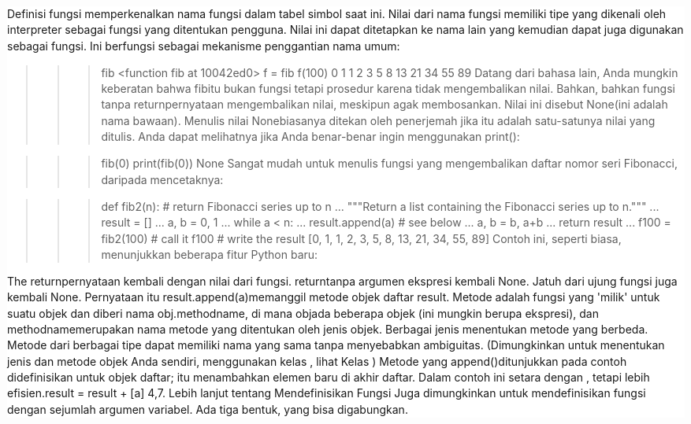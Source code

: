 Definisi fungsi memperkenalkan nama fungsi dalam tabel simbol saat ini. Nilai dari nama fungsi memiliki tipe yang dikenali oleh interpreter sebagai fungsi yang ditentukan pengguna. Nilai ini dapat ditetapkan ke nama lain yang kemudian dapat juga digunakan sebagai fungsi. Ini berfungsi sebagai mekanisme penggantian nama umum:

>>>
>>> fib
<function fib at 10042ed0>
>>> f = fib
>>> f(100)
0 1 1 2 3 5 8 13 21 34 55 89
Datang dari bahasa lain, Anda mungkin keberatan bahwa fibitu bukan fungsi tetapi prosedur karena tidak mengembalikan nilai. Bahkan, bahkan fungsi tanpa returnpernyataan mengembalikan nilai, meskipun agak membosankan. Nilai ini disebut None(ini adalah nama bawaan). Menulis nilai Nonebiasanya ditekan oleh penerjemah jika itu adalah satu-satunya nilai yang ditulis. Anda dapat melihatnya jika Anda benar-benar ingin menggunakan print():

>>>
>>> fib(0)
>>> print(fib(0))
None
Sangat mudah untuk menulis fungsi yang mengembalikan daftar nomor seri Fibonacci, daripada mencetaknya:

>>>
>>> def fib2(n):  # return Fibonacci series up to n
...     """Return a list containing the Fibonacci series up to n."""
...     result = []
...     a, b = 0, 1
...     while a < n:
...         result.append(a)    # see below
...         a, b = b, a+b
...     return result
...
>>> f100 = fib2(100)    # call it
>>> f100                # write the result
[0, 1, 1, 2, 3, 5, 8, 13, 21, 34, 55, 89]
Contoh ini, seperti biasa, menunjukkan beberapa fitur Python baru:

The returnpernyataan kembali dengan nilai dari fungsi. returntanpa argumen ekspresi kembali None. Jatuh dari ujung fungsi juga kembali None.
Pernyataan itu result.append(a)memanggil metode objek daftar result. Metode adalah fungsi yang 'milik' untuk suatu objek dan diberi nama obj.methodname, di mana objada beberapa objek (ini mungkin berupa ekspresi), dan methodnamemerupakan nama metode yang ditentukan oleh jenis objek. Berbagai jenis menentukan metode yang berbeda. Metode dari berbagai tipe dapat memiliki nama yang sama tanpa menyebabkan ambiguitas. (Dimungkinkan untuk menentukan jenis dan metode objek Anda sendiri, menggunakan kelas , lihat Kelas ) Metode yang append()ditunjukkan pada contoh didefinisikan untuk objek daftar; itu menambahkan elemen baru di akhir daftar. Dalam contoh ini setara dengan , tetapi lebih efisien.result = result + [a]
4,7. Lebih lanjut tentang Mendefinisikan Fungsi 
Juga dimungkinkan untuk mendefinisikan fungsi dengan sejumlah argumen variabel. Ada tiga bentuk, yang bisa digabungkan.
